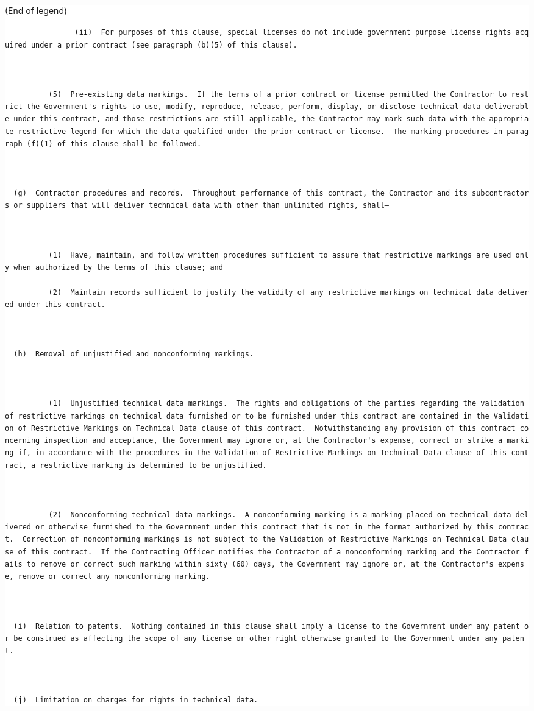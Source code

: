  

(End of legend)

 

                    (ii)  For purposes of this clause, special licenses do not include government purpose license rights acquired under a prior contract (see paragraph (b)(5) of this clause).

 

              (5)  Pre-existing data markings.  If the terms of a prior contract or license permitted the Contractor to restrict the Government's rights to use, modify, reproduce, release, perform, display, or disclose technical data deliverable under this contract, and those restrictions are still applicable, the Contractor may mark such data with the appropriate restrictive legend for which the data qualified under the prior contract or license.  The marking procedures in paragraph (f)(1) of this clause shall be followed.

 

      (g)  Contractor procedures and records.  Throughout performance of this contract, the Contractor and its subcontractors or suppliers that will deliver technical data with other than unlimited rights, shall—

 

              (1)  Have, maintain, and follow written procedures sufficient to assure that restrictive markings are used only when authorized by the terms of this clause; and

              (2)  Maintain records sufficient to justify the validity of any restrictive markings on technical data delivered under this contract.

 

      (h)  Removal of unjustified and nonconforming markings.

 

              (1)  Unjustified technical data markings.  The rights and obligations of the parties regarding the validation of restrictive markings on technical data furnished or to be furnished under this contract are contained in the Validation of Restrictive Markings on Technical Data clause of this contract.  Notwithstanding any provision of this contract concerning inspection and acceptance, the Government may ignore or, at the Contractor's expense, correct or strike a marking if, in accordance with the procedures in the Validation of Restrictive Markings on Technical Data clause of this contract, a restrictive marking is determined to be unjustified.

 

              (2)  Nonconforming technical data markings.  A nonconforming marking is a marking placed on technical data delivered or otherwise furnished to the Government under this contract that is not in the format authorized by this contract.  Correction of nonconforming markings is not subject to the Validation of Restrictive Markings on Technical Data clause of this contract.  If the Contracting Officer notifies the Contractor of a nonconforming marking and the Contractor fails to remove or correct such marking within sixty (60) days, the Government may ignore or, at the Contractor's expense, remove or correct any nonconforming marking.

 

      (i)  Relation to patents.  Nothing contained in this clause shall imply a license to the Government under any patent or be construed as affecting the scope of any license or other right otherwise granted to the Government under any patent.

 

      (j)  Limitation on charges for rights in technical data.
